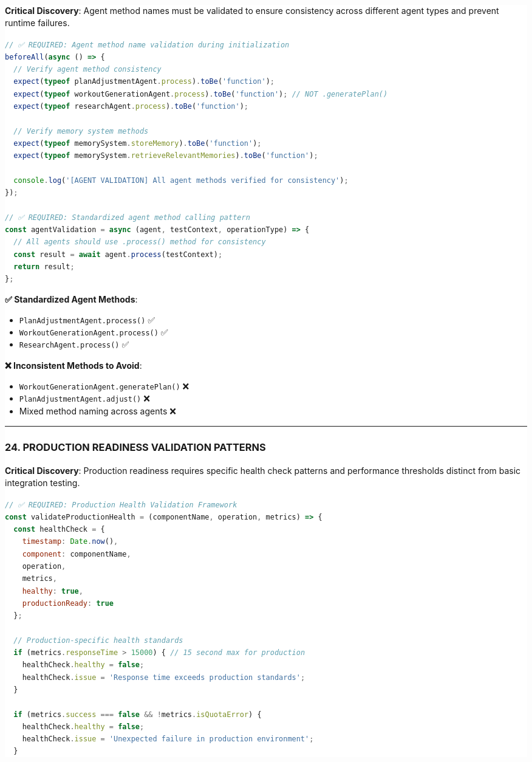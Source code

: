 **Critical Discovery**: Agent method names must be validated to ensure consistency across different agent types and prevent runtime failures.

```javascript
// ✅ REQUIRED: Agent method name validation during initialization
beforeAll(async () => {
  // Verify agent method consistency
  expect(typeof planAdjustmentAgent.process).toBe('function');
  expect(typeof workoutGenerationAgent.process).toBe('function'); // NOT .generatePlan()
  expect(typeof researchAgent.process).toBe('function');
  
  // Verify memory system methods
  expect(typeof memorySystem.storeMemory).toBe('function');
  expect(typeof memorySystem.retrieveRelevantMemories).toBe('function');
  
  console.log('[AGENT VALIDATION] All agent methods verified for consistency');
});

// ✅ REQUIRED: Standardized agent method calling pattern
const agentValidation = async (agent, testContext, operationType) => {
  // All agents should use .process() method for consistency
  const result = await agent.process(testContext);
  return result;
};
```

**✅ Standardized Agent Methods**:
- `PlanAdjustmentAgent.process()` ✅
- `WorkoutGenerationAgent.process()` ✅  
- `ResearchAgent.process()` ✅

**❌ Inconsistent Methods to Avoid**:
- `WorkoutGenerationAgent.generatePlan()` ❌
- `PlanAdjustmentAgent.adjust()` ❌
- Mixed method naming across agents ❌

---

### **24. PRODUCTION READINESS VALIDATION PATTERNS**

**Critical Discovery**: Production readiness requires specific health check patterns and performance thresholds distinct from basic integration testing.

```javascript
// ✅ REQUIRED: Production Health Validation Framework
const validateProductionHealth = (componentName, operation, metrics) => {
  const healthCheck = {
    timestamp: Date.now(),
    component: componentName,
    operation,
    metrics,
    healthy: true,
    productionReady: true
  };

  // Production-specific health standards
  if (metrics.responseTime > 15000) { // 15 second max for production
    healthCheck.healthy = false;
    healthCheck.issue = 'Response time exceeds production standards';
  }
  
  if (metrics.success === false && !metrics.isQuotaError) {
    healthCheck.healthy = false;
    healthCheck.issue = 'Unexpected failure in production environment';
  }

```